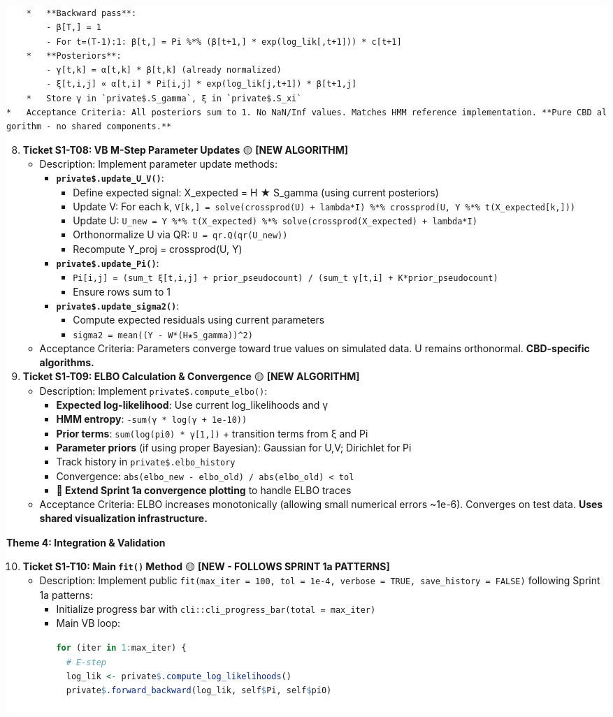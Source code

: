         *   **Backward pass**:
            - β[T,] = 1
            - For t=(T-1):1: β[t,] = Pi %*% (β[t+1,] * exp(log_lik[,t+1])) * c[t+1]
        *   **Posteriors**:
            - γ[t,k] = α[t,k] * β[t,k] (already normalized)
            - ξ[t,i,j] ∝ α[t,i] * Pi[i,j] * exp(log_lik[j,t+1]) * β[t+1,j]
        *   Store γ in `private$.S_gamma`, ξ in `private$.S_xi`
    *   Acceptance Criteria: All posteriors sum to 1. No NaN/Inf values. Matches HMM reference implementation. **Pure CBD algorithm - no shared components.**
8.  **Ticket S1-T08: VB M-Step Parameter Updates** 🟡 **[NEW ALGORITHM]**
    *   Description: Implement parameter update methods:
        *   **`private$.update_U_V()`**: 
            - Define expected signal: X_expected = H ★ S_gamma (using current posteriors)
            - Update V: For each k, `V[k,] = solve(crossprod(U) + lambda*I) %*% crossprod(U, Y %*% t(X_expected[k,]))`
            - Update U: `U_new = Y %*% t(X_expected) %*% solve(crossprod(X_expected) + lambda*I)`
            - Orthonormalize U via QR: `U = qr.Q(qr(U_new))`
            - Recompute Y_proj = crossprod(U, Y)
        *   **`private$.update_Pi()`**: 
            - `Pi[i,j] = (sum_t ξ[t,i,j] + prior_pseudocount) / (sum_t γ[t,i] + K*prior_pseudocount)`
            - Ensure rows sum to 1
        *   **`private$.update_sigma2()`**:
            - Compute expected residuals using current parameters
            - `sigma2 = mean((Y - W*(H★S_gamma))^2)`
    *   Acceptance Criteria: Parameters converge toward true values on simulated data. U remains orthonormal. **CBD-specific algorithms.**
9.  **Ticket S1-T09: ELBO Calculation & Convergence** 🟡 **[NEW ALGORITHM]**
    *   Description: Implement `private$.compute_elbo()`:
        *   **Expected log-likelihood**: Use current log_likelihoods and γ
        *   **HMM entropy**: `-sum(γ * log(γ + 1e-10))`
        *   **Prior terms**: `sum(log(pi0) * γ[1,])` + transition terms from ξ and Pi
        *   **Parameter priors** (if using proper Bayesian): Gaussian for U,V; Dirichlet for Pi
        *   Track history in `private$.elbo_history`
        *   Convergence: `abs(elbo_new - elbo_old) / abs(elbo_old) < tol`
        *   **🔄 Extend Sprint 1a convergence plotting** to handle ELBO traces
    *   Acceptance Criteria: ELBO increases monotonically (allowing small numerical errors ~1e-6). Converges on test data. **Uses shared visualization infrastructure.**

**Theme 4: Integration & Validation**

10. **Ticket S1-T10: Main `fit()` Method** 🟡 **[NEW - FOLLOWS SPRINT 1a PATTERNS]**
    *   Description: Implement public `fit(max_iter = 100, tol = 1e-4, verbose = TRUE, save_history = FALSE)` following Sprint 1a patterns:
        *   Initialize progress bar with `cli::cli_progress_bar(total = max_iter)`
        *   Main VB loop:
            ```r
            for (iter in 1:max_iter) {
              # E-step
              log_lik <- private$.compute_log_likelihoods()
              private$.forward_backward(log_lik, self$Pi, self$pi0)
              